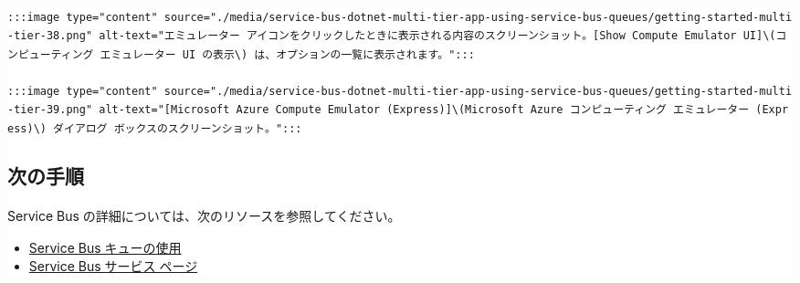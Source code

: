     :::image type="content" source="./media/service-bus-dotnet-multi-tier-app-using-service-bus-queues/getting-started-multi-tier-38.png" alt-text="エミュレーター アイコンをクリックしたときに表示される内容のスクリーンショット。[Show Compute Emulator UI]\(コンピューティング エミュレーター UI の表示\) は、オプションの一覧に表示されます。":::
    
    :::image type="content" source="./media/service-bus-dotnet-multi-tier-app-using-service-bus-queues/getting-started-multi-tier-39.png" alt-text="[Microsoft Azure Compute Emulator (Express)]\(Microsoft Azure コンピューティング エミュレーター (Express)\) ダイアログ ボックスのスクリーンショット。":::

## <a name="next-steps"></a>次の手順
Service Bus の詳細については、次のリソースを参照してください。  

* [Service Bus キューの使用][sbacomqhowto]
* [Service Bus サービス ページ][sbacom]  


[sbacom]: https://azure.microsoft.com/services/service-bus/  
[sbacomqhowto]: service-bus-dotnet-get-started-with-queues.md  

